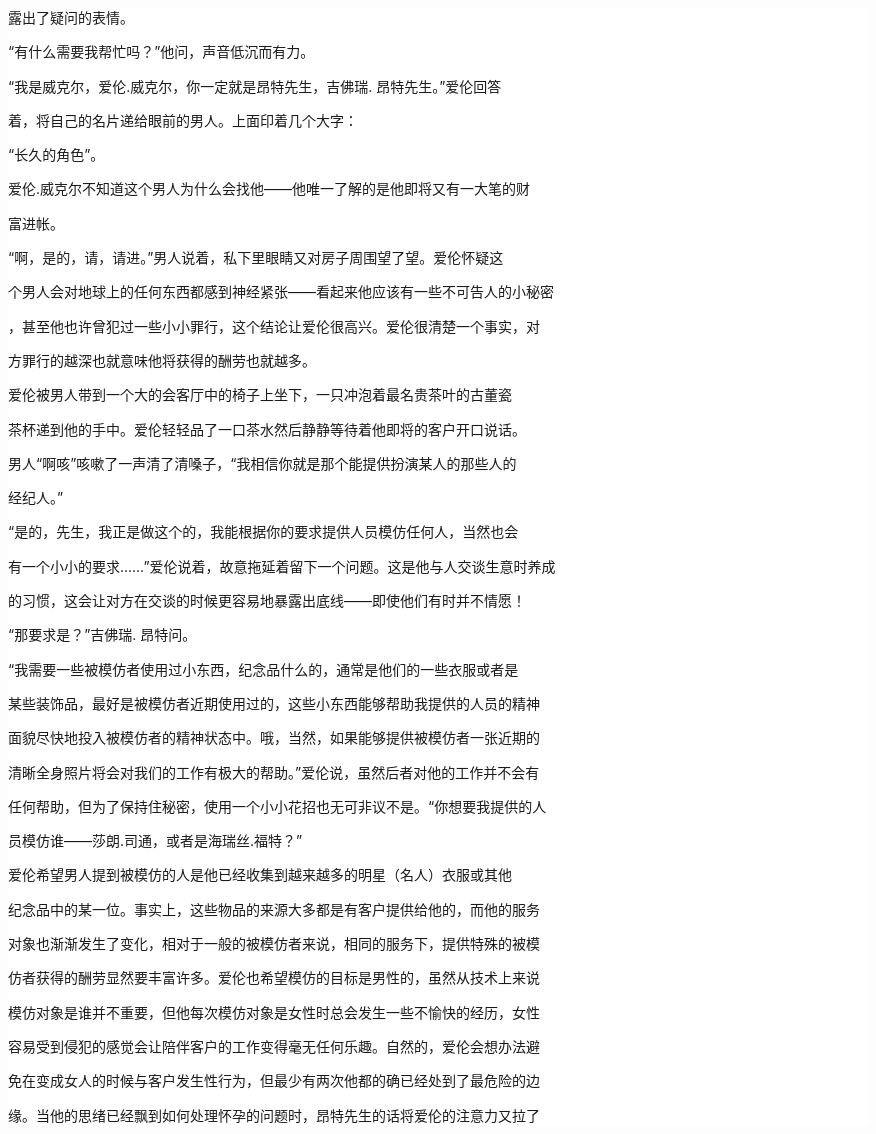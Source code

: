 露出了疑问的表情。

“有什么需要我帮忙吗？”他问，声音低沉而有力。

“我是威克尔，爱伦.威克尔，你一定就是昂特先生，吉佛瑞. 昂特先生。”爱伦回答

着，将自己的名片递给眼前的男人。上面印着几个大字：

“长久的角色”。

爱伦.威克尔不知道这个男人为什么会找他——他唯一了解的是他即将又有一大笔的财

富进帐。

“啊，是的，请，请进。”男人说着，私下里眼睛又对房子周围望了望。爱伦怀疑这

个男人会对地球上的任何东西都感到神经紧张——看起来他应该有一些不可告人的小秘密

，甚至他也许曾犯过一些小小罪行，这个结论让爱伦很高兴。爱伦很清楚一个事实，对

方罪行的越深也就意味他将获得的酬劳也就越多。

爱伦被男人带到一个大的会客厅中的椅子上坐下，一只冲泡着最名贵茶叶的古董瓷

茶杯递到他的手中。爱伦轻轻品了一口茶水然后静静等待着他即将的客户开口说话。

男人“啊咳”咳嗽了一声清了清嗓子，“我相信你就是那个能提供扮演某人的那些人的

经纪人。”

“是的，先生，我正是做这个的，我能根据你的要求提供人员模仿任何人，当然也会

有一个小小的要求……”爱伦说着，故意拖延着留下一个问题。这是他与人交谈生意时养成

的习惯，这会让对方在交谈的时候更容易地暴露出底线——即使他们有时并不情愿！

“那要求是？”吉佛瑞. 昂特问。

“我需要一些被模仿者使用过小东西，纪念品什么的，通常是他们的一些衣服或者是

某些装饰品，最好是被模仿者近期使用过的，这些小东西能够帮助我提供的人员的精神

面貌尽快地投入被模仿者的精神状态中。哦，当然，如果能够提供被模仿者一张近期的

清晰全身照片将会对我们的工作有极大的帮助。”爱伦说，虽然后者对他的工作并不会有

任何帮助，但为了保持住秘密，使用一个小小花招也无可非议不是。“你想要我提供的人

员模仿谁——莎朗.司通，或者是海瑞丝.福特？”

爱伦希望男人提到被模仿的人是他已经收集到越来越多的明星（名人）衣服或其他

纪念品中的某一位。事实上，这些物品的来源大多都是有客户提供给他的，而他的服务

对象也渐渐发生了变化，相对于一般的被模仿者来说，相同的服务下，提供特殊的被模

仿者获得的酬劳显然要丰富许多。爱伦也希望模仿的目标是男性的，虽然从技术上来说

模仿对象是谁并不重要，但他每次模仿对象是女性时总会发生一些不愉快的经历，女性

容易受到侵犯的感觉会让陪伴客户的工作变得毫无任何乐趣。自然的，爱伦会想办法避

免在变成女人的时候与客户发生性行为，但最少有两次他都的确已经处到了最危险的边

缘。当他的思绪已经飘到如何处理怀孕的问题时，昂特先生的话将爱伦的注意力又拉了
